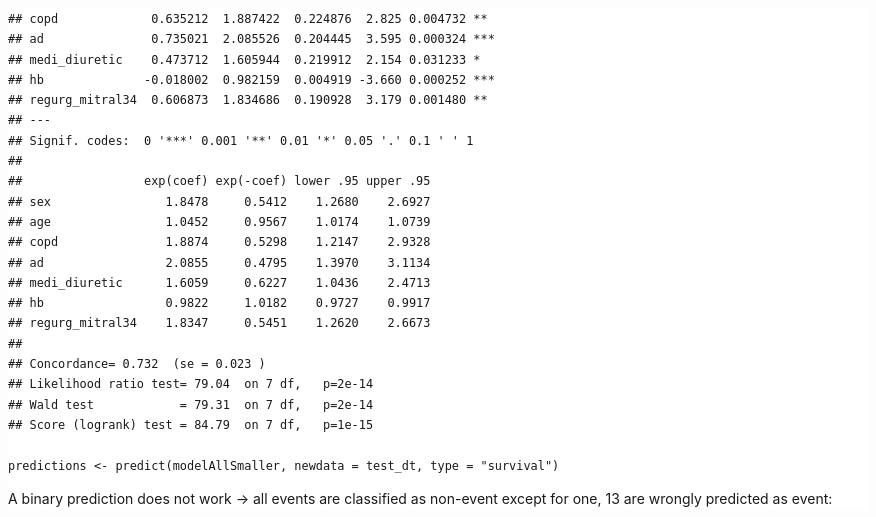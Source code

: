     ## copd             0.635212  1.887422  0.224876  2.825 0.004732 ** 
    ## ad               0.735021  2.085526  0.204445  3.595 0.000324 ***
    ## medi_diuretic    0.473712  1.605944  0.219912  2.154 0.031233 *  
    ## hb              -0.018002  0.982159  0.004919 -3.660 0.000252 ***
    ## regurg_mitral34  0.606873  1.834686  0.190928  3.179 0.001480 ** 
    ## ---
    ## Signif. codes:  0 '***' 0.001 '**' 0.01 '*' 0.05 '.' 0.1 ' ' 1
    ## 
    ##                 exp(coef) exp(-coef) lower .95 upper .95
    ## sex                1.8478     0.5412    1.2680    2.6927
    ## age                1.0452     0.9567    1.0174    1.0739
    ## copd               1.8874     0.5298    1.2147    2.9328
    ## ad                 2.0855     0.4795    1.3970    3.1134
    ## medi_diuretic      1.6059     0.6227    1.0436    2.4713
    ## hb                 0.9822     1.0182    0.9727    0.9917
    ## regurg_mitral34    1.8347     0.5451    1.2620    2.6673
    ## 
    ## Concordance= 0.732  (se = 0.023 )
    ## Likelihood ratio test= 79.04  on 7 df,   p=2e-14
    ## Wald test            = 79.31  on 7 df,   p=2e-14
    ## Score (logrank) test = 84.79  on 7 df,   p=1e-15

    predictions <- predict(modelAllSmaller, newdata = test_dt, type = "survival")

A binary prediction does not work -&gt; all events are classified as
non-event except for one, 13 are wrongly predicted as event:
